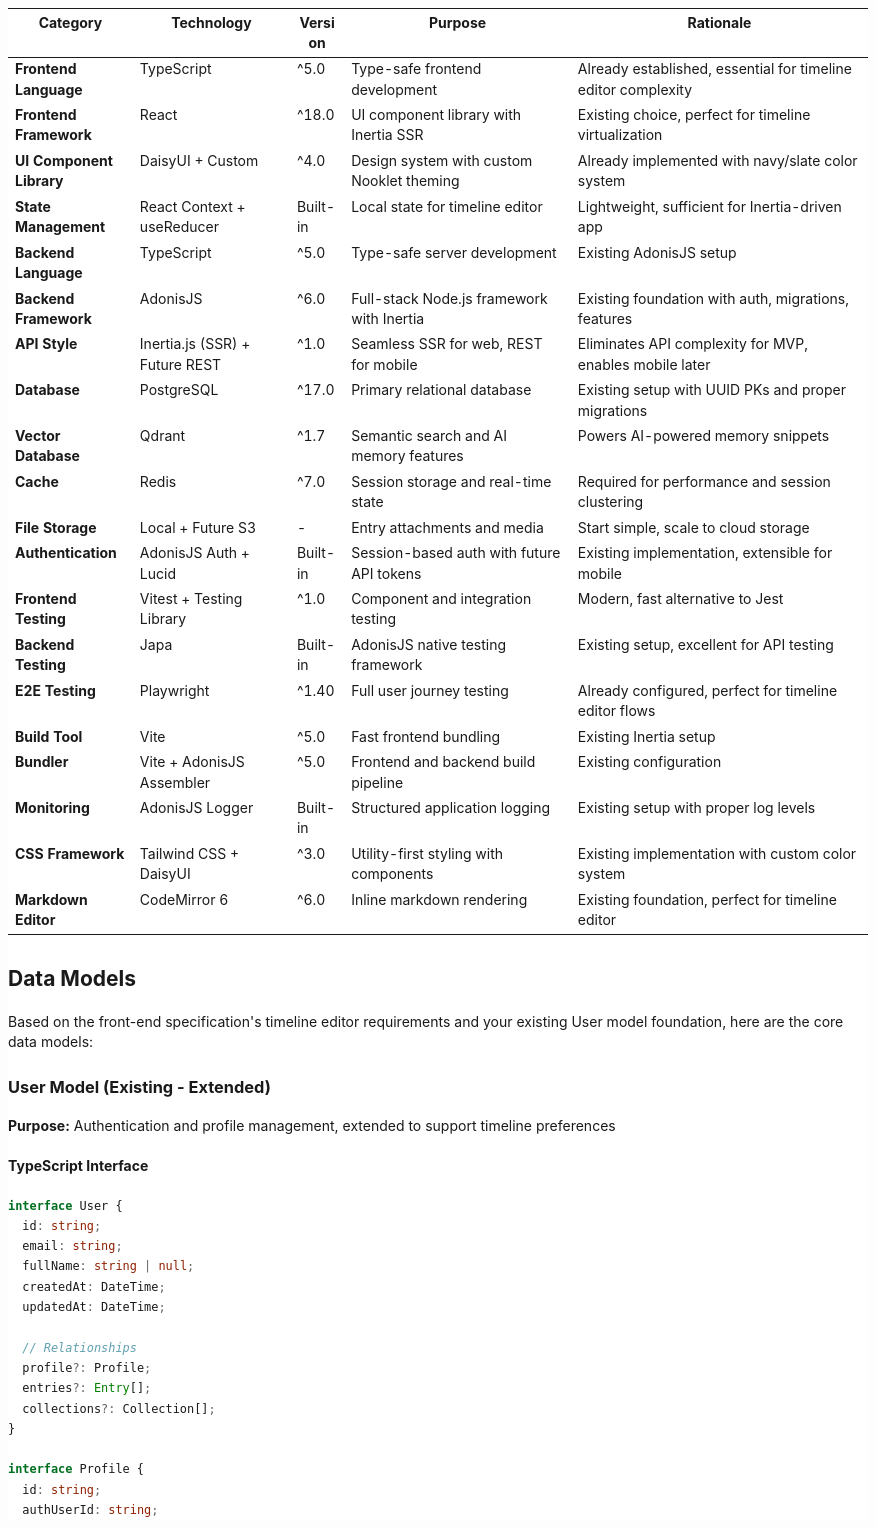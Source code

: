 | Category | Technology | Version | Purpose | Rationale |
|----------|------------|---------|---------|-----------|
| **Frontend Language** | TypeScript | ^5.0 | Type-safe frontend development | Already established, essential for timeline editor complexity |
| **Frontend Framework** | React | ^18.0 | UI component library with Inertia SSR | Existing choice, perfect for timeline virtualization |
| **UI Component Library** | DaisyUI + Custom | ^4.0 | Design system with custom Nooklet theming | Already implemented with navy/slate color system |
| **State Management** | React Context + useReducer | Built-in | Local state for timeline editor | Lightweight, sufficient for Inertia-driven app |
| **Backend Language** | TypeScript | ^5.0 | Type-safe server development | Existing AdonisJS setup |
| **Backend Framework** | AdonisJS | ^6.0 | Full-stack Node.js framework with Inertia | Existing foundation with auth, migrations, features |
| **API Style** | Inertia.js (SSR) + Future REST | ^1.0 | Seamless SSR for web, REST for mobile | Eliminates API complexity for MVP, enables mobile later |
| **Database** | PostgreSQL | ^17.0 | Primary relational database | Existing setup with UUID PKs and proper migrations |
| **Vector Database** | Qdrant | ^1.7 | Semantic search and AI memory features | Powers AI-powered memory snippets |
| **Cache** | Redis | ^7.0 | Session storage and real-time state | Required for performance and session clustering |
| **File Storage** | Local + Future S3 | - | Entry attachments and media | Start simple, scale to cloud storage |
| **Authentication** | AdonisJS Auth + Lucid | Built-in | Session-based auth with future API tokens | Existing implementation, extensible for mobile |
| **Frontend Testing** | Vitest + Testing Library | ^1.0 | Component and integration testing | Modern, fast alternative to Jest |
| **Backend Testing** | Japa | Built-in | AdonisJS native testing framework | Existing setup, excellent for API testing |
| **E2E Testing** | Playwright | ^1.40 | Full user journey testing | Already configured, perfect for timeline editor flows |
| **Build Tool** | Vite | ^5.0 | Fast frontend bundling | Existing Inertia setup |
| **Bundler** | Vite + AdonisJS Assembler | ^5.0 | Frontend and backend build pipeline | Existing configuration |
| **Monitoring** | AdonisJS Logger | Built-in | Structured application logging | Existing setup with proper log levels |
| **CSS Framework** | Tailwind CSS + DaisyUI | ^3.0 | Utility-first styling with components | Existing implementation with custom color system |
| **Markdown Editor** | CodeMirror 6 | ^6.0 | Inline markdown rendering | Existing foundation, perfect for timeline editor |

## Data Models

Based on the front-end specification's timeline editor requirements and your existing User model foundation, here are the core data models:

### User Model (Existing - Extended)
**Purpose:** Authentication and profile management, extended to support timeline preferences

#### TypeScript Interface
```typescript
interface User {
  id: string;
  email: string;
  fullName: string | null;
  createdAt: DateTime;
  updatedAt: DateTime;

  // Relationships
  profile?: Profile;
  entries?: Entry[];
  collections?: Collection[];
}

interface Profile {
  id: string;
  authUserId: string;
```